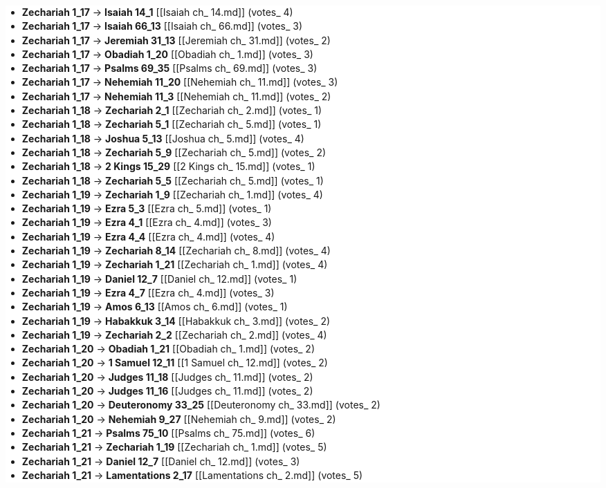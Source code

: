 - **Zechariah 1_17** → **Isaiah 14_1** [[Isaiah ch_ 14.md]] (votes_ 4)
- **Zechariah 1_17** → **Isaiah 66_13** [[Isaiah ch_ 66.md]] (votes_ 3)
- **Zechariah 1_17** → **Jeremiah 31_13** [[Jeremiah ch_ 31.md]] (votes_ 2)
- **Zechariah 1_17** → **Obadiah 1_20** [[Obadiah ch_ 1.md]] (votes_ 3)
- **Zechariah 1_17** → **Psalms 69_35** [[Psalms ch_ 69.md]] (votes_ 3)
- **Zechariah 1_17** → **Nehemiah 11_20** [[Nehemiah ch_ 11.md]] (votes_ 3)
- **Zechariah 1_17** → **Nehemiah 11_3** [[Nehemiah ch_ 11.md]] (votes_ 2)
- **Zechariah 1_18** → **Zechariah 2_1** [[Zechariah ch_ 2.md]] (votes_ 1)
- **Zechariah 1_18** → **Zechariah 5_1** [[Zechariah ch_ 5.md]] (votes_ 1)
- **Zechariah 1_18** → **Joshua 5_13** [[Joshua ch_ 5.md]] (votes_ 4)
- **Zechariah 1_18** → **Zechariah 5_9** [[Zechariah ch_ 5.md]] (votes_ 2)
- **Zechariah 1_18** → **2 Kings 15_29** [[2 Kings ch_ 15.md]] (votes_ 1)
- **Zechariah 1_18** → **Zechariah 5_5** [[Zechariah ch_ 5.md]] (votes_ 1)
- **Zechariah 1_19** → **Zechariah 1_9** [[Zechariah ch_ 1.md]] (votes_ 4)
- **Zechariah 1_19** → **Ezra 5_3** [[Ezra ch_ 5.md]] (votes_ 1)
- **Zechariah 1_19** → **Ezra 4_1** [[Ezra ch_ 4.md]] (votes_ 3)
- **Zechariah 1_19** → **Ezra 4_4** [[Ezra ch_ 4.md]] (votes_ 4)
- **Zechariah 1_19** → **Zechariah 8_14** [[Zechariah ch_ 8.md]] (votes_ 4)
- **Zechariah 1_19** → **Zechariah 1_21** [[Zechariah ch_ 1.md]] (votes_ 4)
- **Zechariah 1_19** → **Daniel 12_7** [[Daniel ch_ 12.md]] (votes_ 1)
- **Zechariah 1_19** → **Ezra 4_7** [[Ezra ch_ 4.md]] (votes_ 3)
- **Zechariah 1_19** → **Amos 6_13** [[Amos ch_ 6.md]] (votes_ 1)
- **Zechariah 1_19** → **Habakkuk 3_14** [[Habakkuk ch_ 3.md]] (votes_ 2)
- **Zechariah 1_19** → **Zechariah 2_2** [[Zechariah ch_ 2.md]] (votes_ 4)
- **Zechariah 1_20** → **Obadiah 1_21** [[Obadiah ch_ 1.md]] (votes_ 2)
- **Zechariah 1_20** → **1 Samuel 12_11** [[1 Samuel ch_ 12.md]] (votes_ 2)
- **Zechariah 1_20** → **Judges 11_18** [[Judges ch_ 11.md]] (votes_ 2)
- **Zechariah 1_20** → **Judges 11_16** [[Judges ch_ 11.md]] (votes_ 2)
- **Zechariah 1_20** → **Deuteronomy 33_25** [[Deuteronomy ch_ 33.md]] (votes_ 2)
- **Zechariah 1_20** → **Nehemiah 9_27** [[Nehemiah ch_ 9.md]] (votes_ 2)
- **Zechariah 1_21** → **Psalms 75_10** [[Psalms ch_ 75.md]] (votes_ 6)
- **Zechariah 1_21** → **Zechariah 1_19** [[Zechariah ch_ 1.md]] (votes_ 5)
- **Zechariah 1_21** → **Daniel 12_7** [[Daniel ch_ 12.md]] (votes_ 3)
- **Zechariah 1_21** → **Lamentations 2_17** [[Lamentations ch_ 2.md]] (votes_ 5)
